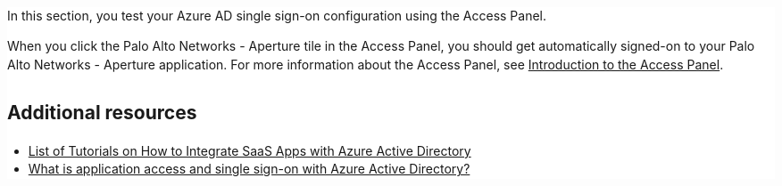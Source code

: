 In this section, you test your Azure AD single sign-on configuration using the Access Panel.

When you click the Palo Alto Networks - Aperture tile in the Access Panel, you should get automatically signed-on to your Palo Alto Networks - Aperture application.
For more information about the Access Panel, see [Introduction to the Access Panel](active-directory-saas-access-panel-introduction.md). 

## Additional resources

* [List of Tutorials on How to Integrate SaaS Apps with Azure Active Directory](active-directory-saas-tutorial-list.md)
* [What is application access and single sign-on with Azure Active Directory?](manage-apps/what-is-single-sign-on.md)





[1]: ./media/active-directory-saas-paloaltonetworks-aperture-tutorial/tutorial_general_01.png
[2]: ./media/active-directory-saas-paloaltonetworks-aperture-tutorial/tutorial_general_02.png
[3]: ./media/active-directory-saas-paloaltonetworks-aperture-tutorial/tutorial_general_03.png
[4]: ./media/active-directory-saas-paloaltonetworks-aperture-tutorial/tutorial_general_04.png

[100]: ./media/active-directory-saas-paloaltonetworks-aperture-tutorial/tutorial_general_100.png

[200]: ./media/active-directory-saas-paloaltonetworks-aperture-tutorial/tutorial_general_200.png
[201]: ./media/active-directory-saas-paloaltonetworks-aperture-tutorial/tutorial_general_201.png
[202]: ./media/active-directory-saas-paloaltonetworks-aperture-tutorial/tutorial_general_202.png
[203]: ./media/active-directory-saas-paloaltonetworks-aperture-tutorial/tutorial_general_203.png

